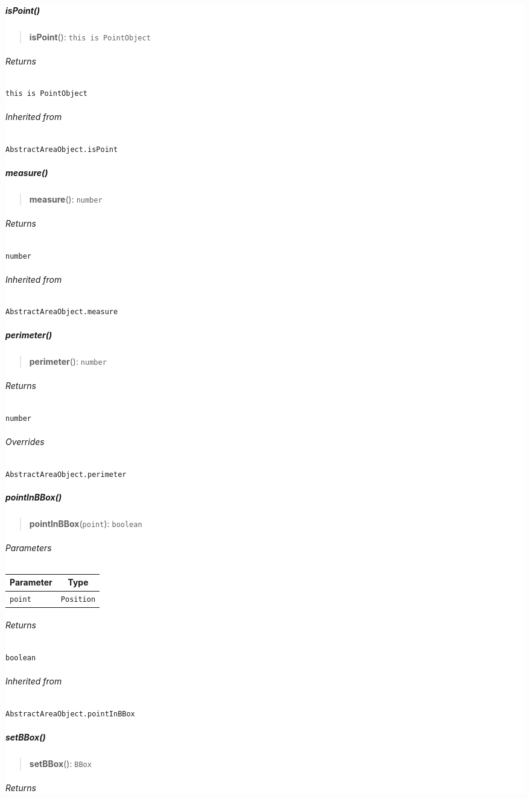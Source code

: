 ##### isPoint()

> **isPoint**(): `this is PointObject`

###### Returns

`this is PointObject`

###### Inherited from

`AbstractAreaObject.isPoint`

##### measure()

> **measure**(): `number`

###### Returns

`number`

###### Inherited from

`AbstractAreaObject.measure`

##### perimeter()

> **perimeter**(): `number`

###### Returns

`number`

###### Overrides

`AbstractAreaObject.perimeter`

##### pointInBBox()

> **pointInBBox**(`point`): `boolean`

###### Parameters

| Parameter | Type       |
| --------- | ---------- |
| `point`   | `Position` |

###### Returns

`boolean`

###### Inherited from

`AbstractAreaObject.pointInBBox`

##### setBBox()

> **setBBox**(): `BBox`

###### Returns

